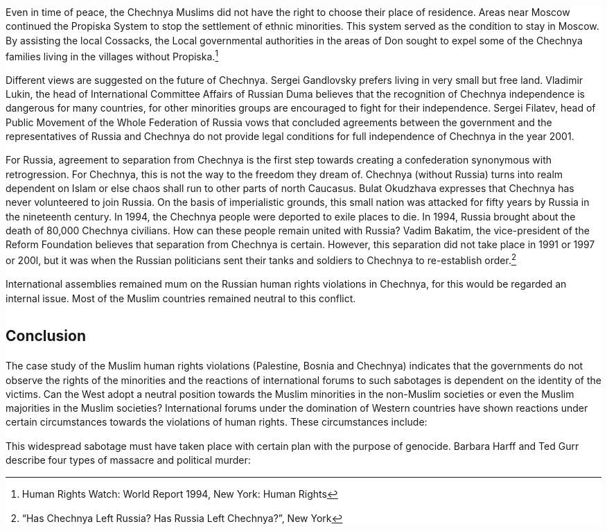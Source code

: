 Even in time of peace, the Chechnya Muslims did not have the right to
choose their place of residence. Areas near Moscow continued the
Propiska System to stop the settlement of ethnic minorities. This system
served as the condition to stay in Moscow. By assisting the local
Cossacks, the Local governmental authorities in the areas of Don sought
to expel some of the Chechnya families living in the villages without
Propiska.[^52]

Different views are suggested on the future of Chechnya. Sergei
Gandlovsky prefers living in very small but free land. Vladimir Lukin,
the head of International Committee Affairs of Russian Duma believes
that the recognition of Chechnya independence is dangerous for many
countries, for other minorities groups are encouraged to fight for their
independence. Sergei Filatev, head of Public Movement of the Whole
Federation of Russia vows that concluded agreements between the
government and the representatives of Russia and Chechnya do not provide
legal conditions for full independence of Chechnya in the year 2001.

For Russia, agreement to separation from Chechnya is the first step
towards creating a confederation synonymous with retrogression. For
Chechnya, this is not the way to the freedom they dream of. Chechnya
(without Russia) turns into realm dependent on Islam or else chaos shall
run to other parts of north Caucasus. Bulat Okudzhava expresses that
Chechnya has never volunteered to join Russia. On the basis of
imperialistic grounds, this small nation was attacked for fifty years by
Russia in the nineteenth century. In 1994, the Chechnya people were
deported to exile places to die. In 1994, Russia brought about the death
of 80,000 Chechnya civilians. How can these people remain united with
Russia? Vadim Bakatim, the vice-president of the Reform Foundation
believes that separation from Chechnya is certain. However, this
separation did not take place in 1991 or 1997 or 200l, but it was when
the Russian politicians sent their tanks and soldiers to Chechnya to
re-establish order.[^53]

International assemblies remained mum on the Russian human rights
violations in Chechnya, for this would be regarded an internal issue.
Most of the Muslim countries remained neutral to this conflict.

Conclusion
----------

The case study of the Muslim human rights violations (Palestine, Bosnia
and Chechnya) indicates that the governments do not observe the rights
of the minorities and the reactions of international forums to such
sabotages is dependent on the identity of the victims. Can the West
adopt a neutral position towards the Muslim minorities in the non-Muslim
societies or even the Muslim majorities in the Muslim societies?
International forums under the domination of Western countries have
shown reactions under certain circumstances towards the violations of
human rights. These circumstances include:

This widespread sabotage must have taken place with certain plan with
the purpose of genocide. Barbara Harff and Ted Gurr describe four types
of massacre and political murder:


[^1]: Winfired Brugger, “The Image of the Person in the Human Rights
[^2]: Maurice Cranston, “What is Human Rights?”, In Walter-Laqueur and
[^3]: Brugger, op. cit., p.598
[^4]: Jack Donnelly, Human Rights at the United Nations, 1955-1985; “The
[^5]: Jack Donnelly, “Post Cold War Reflectionson the Study of
[^6]: Jack Donnelly, Universal Human Rights in Theory and Practice,
[^7]: R. S. Vincent, Human Rights and International Relations. (1986),
[^8]: Adamanta Pollis and Peter Schwab, “Human Rights: A Western
[^9]: Heiner Bielefield op. cit. p. 593.
[^10]: Rhonda E. Howard, “Cultural Absolutism and the Nostalgia for
[^11]: Heiner Bielefield, op. cit.
[^12]: Ahmet Davutoglu, Civilizational Transformation and the Muslim
[^13]: Kevin Dwyer, Arab Voices: The Human Rights Debate in the Middle
[^14]: Kevin Dwyer, Op, Cit.
[^15]: Ali Mazru’i, “Westerners Are Far Less Secular than They Often
[^16]: In 1995, More than 57 million Muslims lived in Europe (including
[^17]: Ali Mazru’i, Op, Cit.
[^18]: Sa’idah Lutfiyan, ·”Double Standards in the Field of the
[^19]: About 1033 million Muslims are in the world and 41 percent in
[^20]: Ahmet Davutoglu, Op. Cit., pp. 103-104.
[^21]: Richard, Op, Cit. pp. 17-19.
[^22]: Nigel S. Rodely, “Conceptual Problems in the Protection or
[^23]: Danid Moynihan, “The Politics of Human Rights”, in: Walter
[^24]: Eghosa E. Osaghae, “Human Rights and Ethnic Conflict Management:
[^25]: Ian Peleg, Human Rights in the West Bank and Gaza: Legacy and
[^26]: Shamay Kahana, “Differing and Converging Views on Solving the
[^27]: Longina Jakubowska, All People are Human but Some are More Human
[^28]: “Controversy Over Death of Palestinian in Custody”, Keeping
[^29]: Attorney General of Israel Refuses to Disclose File of the Bus
[^30]: “Clashes Continue in the Gaza Strip and West Bank as Israeli
[^31]: “Report by the Palestinian Center for Human Rights on the Closure
[^32]: “Human Rights Reports”, Keesing’s Record of World Events 41, 2,
[^33]: “Amnesty cites Appalling Human Rights Abuses in Middle East,
[^34]: Alya Kaya and others, “The Forty Fourth Session of the UN
[^35]: General Assembly Hold Xth Emergency Special Session on Jerusalem
[^36]: The information furnished above is cited from The Almanac 1996,
[^37]: Roy Gutman, A Witness to Genocide, New York: Macmillan, 1993;
[^38]: Sarajevo Sees Rebirth Among the Ruins”, Kayhan International 3
[^39]: Alya Kaya and Others, Op. Cit.
[^40]: “Explosions Continue to Rock Mostar”, Iran News , February 16,
[^41]: Until December 20, 1996 NATO deployed about 60,000 troops known
[^42]: Payam Akhavan, '”Punishing War Crimes in the Former Yugoslavia: A
[^43]: “Bosnia-Hercegovina: UN Report on Human Rights”, Kessing’s Record
[^44]: “Facts about Chechnya”, Iran News, January 26, 1997: 11, and
[^45]: “Russian Auxiliary Units to Quit Chechnya by Sunday”, Iran News,
[^46]: “Russia-Chechen Conflict”, Keesing’s Record of World Events 41 ,
[^47]: “Massacre of Chechen Civilians”, Keesing’s Record of World Events
[^48]: “Russian Jets Pound Southern Chechnya”, Iran News , 21 July 1996.
[^49]: “Chechnya Submerged in Welter of Violence” Iran News, July 20,
[^50]: “Bosnia, Chechnya and Turkey Fuel Violations on Human Rights”,
[^51]: Anna Matveeva, Dagestan, FSS Briefing, Russia and Eurasia
[^52]: Human Rights Watch: World Report 1994, New York: Human Rights
[^53]: “Has Chechnya Left Russia? Has Russia Left Chechnya?”, New York
[^54]: Barbara Harff and Ted Robert Gurr, “Towards Empirical Theory of
[^55]: “United Nations Report on the Protection or Minorities (1967)